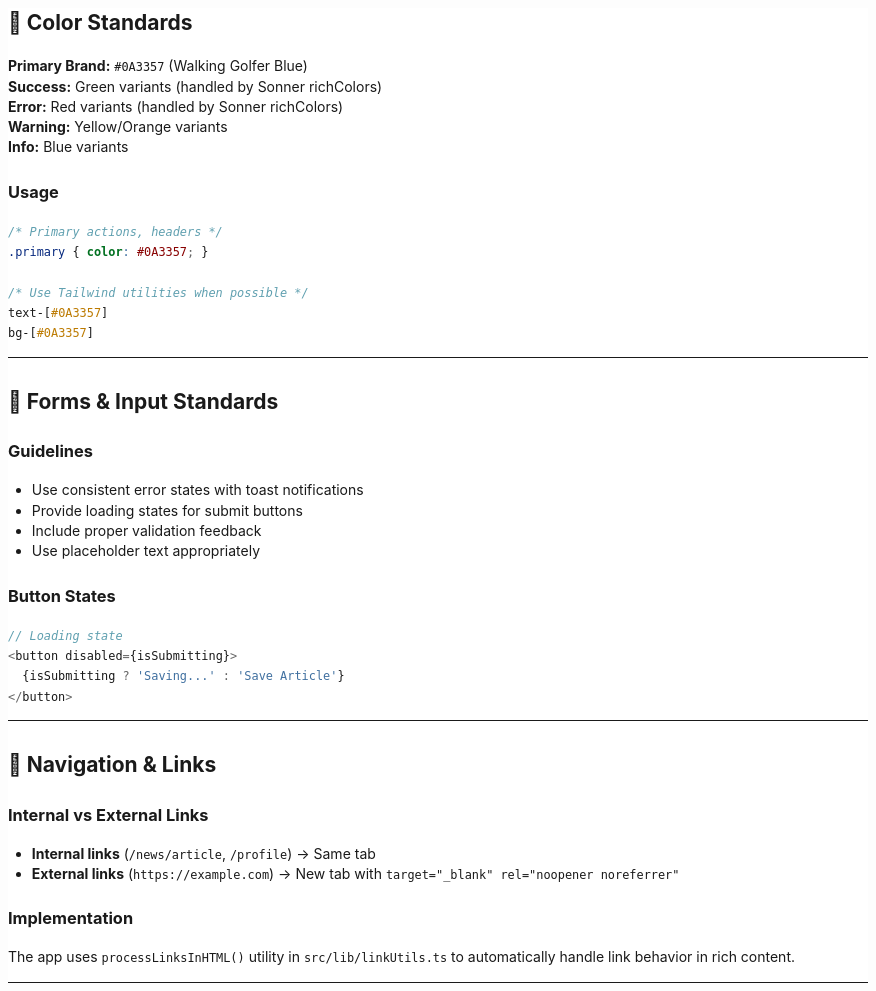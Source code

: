 
## 🎨 Color Standards

**Primary Brand:** `#0A3357` (Walking Golfer Blue)  
**Success:** Green variants (handled by Sonner richColors)  
**Error:** Red variants (handled by Sonner richColors)  
**Warning:** Yellow/Orange variants  
**Info:** Blue variants

### Usage
```css
/* Primary actions, headers */
.primary { color: #0A3357; }

/* Use Tailwind utilities when possible */
text-[#0A3357]
bg-[#0A3357]
```

---

## 📝 Forms & Input Standards

### Guidelines
- Use consistent error states with toast notifications
- Provide loading states for submit buttons
- Include proper validation feedback
- Use placeholder text appropriately

### Button States
```typescript
// Loading state
<button disabled={isSubmitting}>
  {isSubmitting ? 'Saving...' : 'Save Article'}
</button>
```

---

## 🔗 Navigation & Links

### Internal vs External Links
- **Internal links** (`/news/article`, `/profile`) → Same tab
- **External links** (`https://example.com`) → New tab with `target="_blank" rel="noopener noreferrer"`

### Implementation
The app uses `processLinksInHTML()` utility in `src/lib/linkUtils.ts` to automatically handle link behavior in rich content.

---
